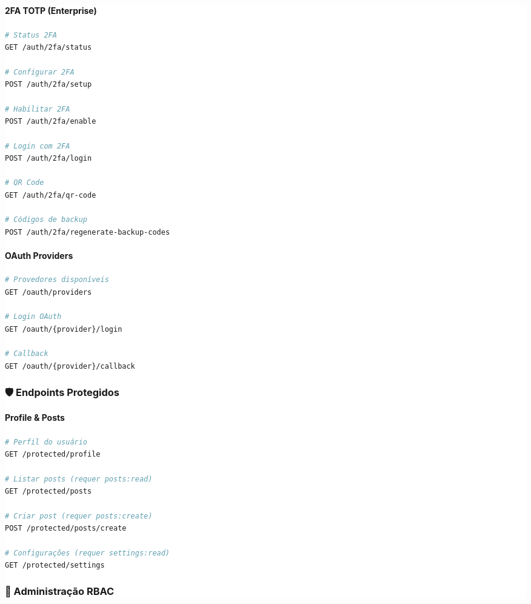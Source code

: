 #### **2FA TOTP (Enterprise)**
```bash
# Status 2FA
GET /auth/2fa/status

# Configurar 2FA
POST /auth/2fa/setup

# Habilitar 2FA
POST /auth/2fa/enable

# Login com 2FA
POST /auth/2fa/login

# QR Code
GET /auth/2fa/qr-code

# Códigos de backup
POST /auth/2fa/regenerate-backup-codes
```

#### **OAuth Providers**
```bash
# Provedores disponíveis
GET /oauth/providers

# Login OAuth
GET /oauth/{provider}/login

# Callback
GET /oauth/{provider}/callback
```

### 🛡️ Endpoints Protegidos

#### **Profile & Posts**
```bash
# Perfil do usuário
GET /protected/profile

# Listar posts (requer posts:read)
GET /protected/posts

# Criar post (requer posts:create)  
POST /protected/posts/create

# Configurações (requer settings:read)
GET /protected/settings
```

### 👥 Administração RBAC
